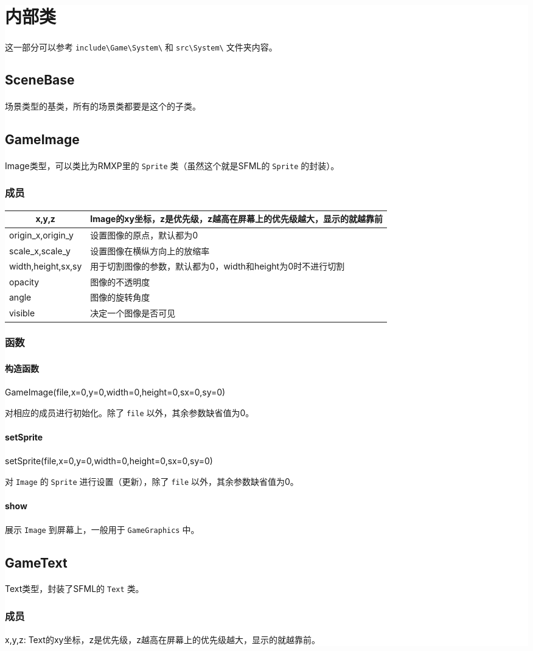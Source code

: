 # 内部类

这一部分可以参考 `include\Game\System\` 和 `src\System\` 文件夹内容。

## SceneBase

场景类型的基类，所有的场景类都要是这个的子类。

## GameImage

Image类型，可以类比为RMXP里的 `Sprite` 类（虽然这个就是SFML的 `Sprite` 的封装）。

### 成员

| x,y,z | Image的xy坐标，z是优先级，z越高在屏幕上的优先级越大，显示的就越靠前 |
|-------|-------------------------------------------------------------------------|
| origin_x,origin_y | 设置图像的原点，默认都为0 |
| scale_x,scale_y | 设置图像在横纵方向上的放缩率 |
| width,height,sx,sy | 用于切割图像的参数，默认都为0，width和height为0时不进行切割 |
| opacity | 图像的不透明度 |
| angle | 图像的旋转角度 |
| visible | 决定一个图像是否可见 |

### 函数

#### 构造函数

GameImage(file,x=0,y=0,width=0,height=0,sx=0,sy=0)

对相应的成员进行初始化。除了 `file` 以外，其余参数缺省值为0。

#### setSprite

setSprite(file,x=0,y=0,width=0,height=0,sx=0,sy=0)

对 `Image` 的 `Sprite` 进行设置（更新），除了 `file` 以外，其余参数缺省值为0。

#### show

展示 `Image` 到屏幕上，一般用于 `GameGraphics` 中。

## GameText

Text类型，封装了SFML的 `Text` 类。

### 成员

x,y,z: Text的xy坐标，z是优先级，z越高在屏幕上的优先级越大，显示的就越靠前。
